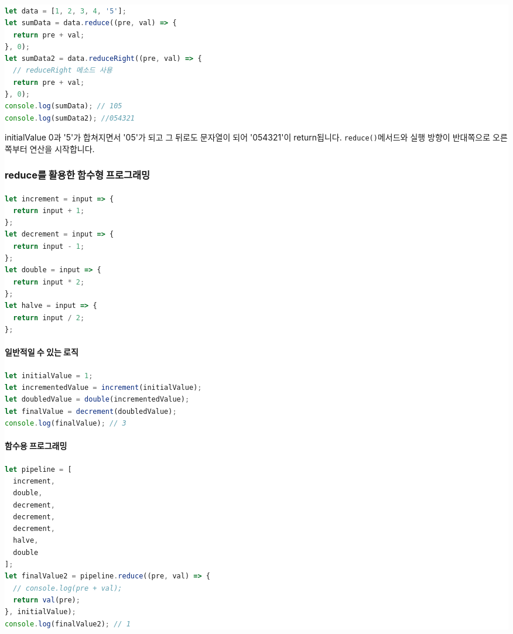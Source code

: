 ```javascript
let data = [1, 2, 3, 4, '5'];
let sumData = data.reduce((pre, val) => {
  return pre + val;
}, 0);
let sumData2 = data.reduceRight((pre, val) => {
  // reduceRight 메소드 사용
  return pre + val;
}, 0);
console.log(sumData); // 105
console.log(sumData2); //054321
```

initialValue 0과 '5'가 합쳐지면서 '05'가 되고 그 뒤로도 문자열이 되어 '054321'이 return됩니다. `reduce()`메서드와 실행 방향이 반대쪽으로 오른쪽부터 연산을 시작합니다.

### reduce를 활용한 함수형 프로그래밍

```javascript
let increment = input => {
  return input + 1;
};
let decrement = input => {
  return input - 1;
};
let double = input => {
  return input * 2;
};
let halve = input => {
  return input / 2;
};
```

#### 일반적일 수 있는 로직

```javascript
let initialValue = 1;
let incrementedValue = increment(initialValue);
let doubledValue = double(incrementedValue);
let finalValue = decrement(doubledValue);
console.log(finalValue); // 3
```

#### 함수용 프로그래밍

```javascript
let pipeline = [
  increment,
  double,
  decrement,
  decrement,
  decrement,
  halve,
  double
];
let finalValue2 = pipeline.reduce((pre, val) => {
  // console.log(pre + val);
  return val(pre);
}, initialValue);
console.log(finalValue2); // 1
```
